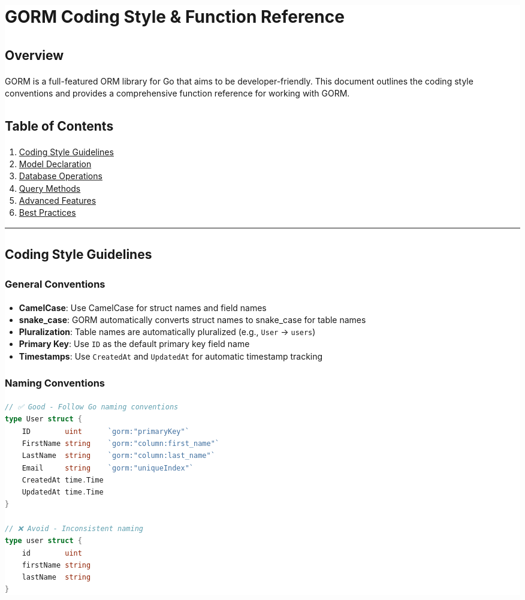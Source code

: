 # GORM Coding Style & Function Reference

## Overview

GORM is a full-featured ORM library for Go that aims to be developer-friendly. This document outlines the coding style conventions and provides a comprehensive function reference for working with GORM.

## Table of Contents

1. [Coding Style Guidelines](#coding-style-guidelines)
2. [Model Declaration](#model-declaration)
3. [Database Operations](#database-operations)
4. [Query Methods](#query-methods)
5. [Advanced Features](#advanced-features)
6. [Best Practices](#best-practices)

---

## Coding Style Guidelines

### General Conventions

- **CamelCase**: Use CamelCase for struct names and field names
- **snake_case**: GORM automatically converts struct names to snake_case for table names
- **Pluralization**: Table names are automatically pluralized (e.g., `User` → `users`)
- **Primary Key**: Use `ID` as the default primary key field name
- **Timestamps**: Use `CreatedAt` and `UpdatedAt` for automatic timestamp tracking

### Naming Conventions

```go
// ✅ Good - Follow Go naming conventions
type User struct {
    ID        uint      `gorm:"primaryKey"`
    FirstName string    `gorm:"column:first_name"`
    LastName  string    `gorm:"column:last_name"`
    Email     string    `gorm:"uniqueIndex"`
    CreatedAt time.Time
    UpdatedAt time.Time
}

// ❌ Avoid - Inconsistent naming
type user struct {
    id        uint
    firstName string
    lastName  string
}
```
